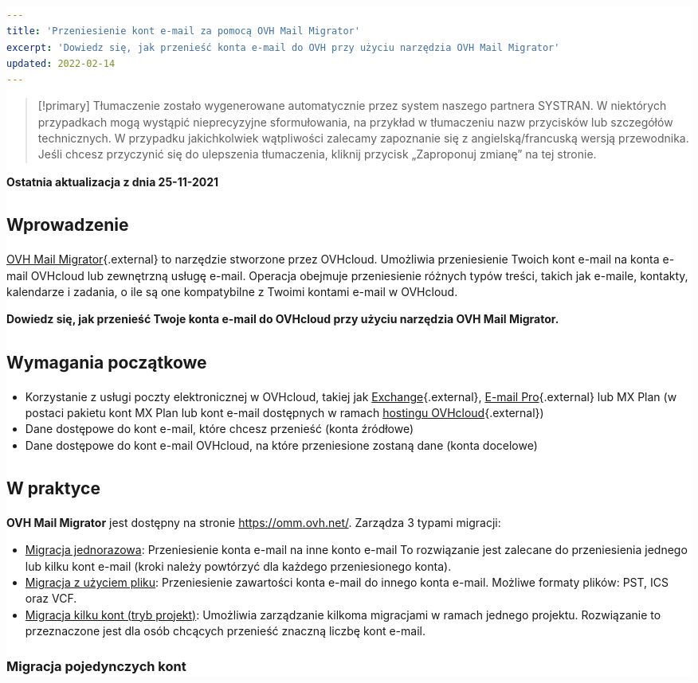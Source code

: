 ```yaml
---
title: 'Przeniesienie kont e-mail za pomocą OVH Mail Migrator'
excerpt: 'Dowiedz się, jak przenieść konta e-mail do OVH przy użyciu narzędzia OVH Mail Migrator'
updated: 2022-02-14
---
```


> [!primary]
> Tłumaczenie zostało wygenerowane automatycznie przez system naszego partnera SYSTRAN. W niektórych przypadkach mogą wystąpić nieprecyzyjne sformułowania, na przykład w tłumaczeniu nazw przycisków lub szczegółów technicznych. W przypadku jakichkolwiek wątpliwości zalecamy zapoznanie się z angielską/francuską wersją przewodnika. Jeśli chcesz przyczynić się do ulepszenia tłumaczenia, kliknij przycisk „Zaproponuj zmianę” na tej stronie.
>

**Ostatnia aktualizacja z dnia 25-11-2021**

## Wprowadzenie

[OVH Mail Migrator](https://omm.ovh.net/){.external} to narzędzie stworzone przez OVHcloud. Umożliwia przeniesienie Twoich kont e-mail na konta e-mail OVHcloud lub zewnętrzną usługę e-mail. Operacja obejmuje przeniesienie różnych typów treści, takich jak e-maile, kontakty, kalendarze i zadania, o ile są one kompatybilne z Twoimi kontami e-mail w OVHcloud.

**Dowiedz się, jak przenieść Twoje konta e-mail do OVHcloud przy użyciu narzędzia OVH Mail Migrator.**

## Wymagania początkowe

- Korzystanie z usługi poczty elektronicznej w OVHcloud, takiej jak [Exchange](https://www.ovhcloud.com/pl/emails/){.external}, [E-mail Pro](https://www.ovhcloud.com/pl/emails/email-pro/){.external} lub MX Plan (w postaci pakietu kont MX Plan lub kont e-mail dostępnych w ramach [hostingu OVHcloud](https://www.ovhcloud.com/pl/web-hosting/){.external})
- Dane dostępowe do kont e-mail, które chcesz przenieść (konta źródłowe)
- Dane dostępowe do kont e-mail OVHcloud, na które przeniesione zostaną dane (konta docelowe)

## W praktyce

**OVH Mail Migrator** jest dostępny na stronie <https://omm.ovh.net/>. Zarządza 3 typami migracji:

- [Migracja jednorazowa](#standalone): Przeniesienie konta e-mail na inne konto e-mail To rozwiązanie jest zalecane do przeniesienia jednego lub kilku kont e-mail (kroki należy powtórzyć dla każdego przeniesionego konta).
- [Migracja z użyciem pliku](#file): Przeniesienie zawartości konta e-mail do innego konta e-mail. Możliwe formaty plików: PST, ICS oraz VCF.
- [Migracja kilku kont (tryb projekt)](#project): Umożliwia zarządzanie kilkoma migracjami w ramach jednego projektu. Rozwiązanie to przeznaczone jest dla osób chcących przenieść znaczną liczbę kont e-mail.

### Migracja pojedynczych kont <a name="standalone"></a>
